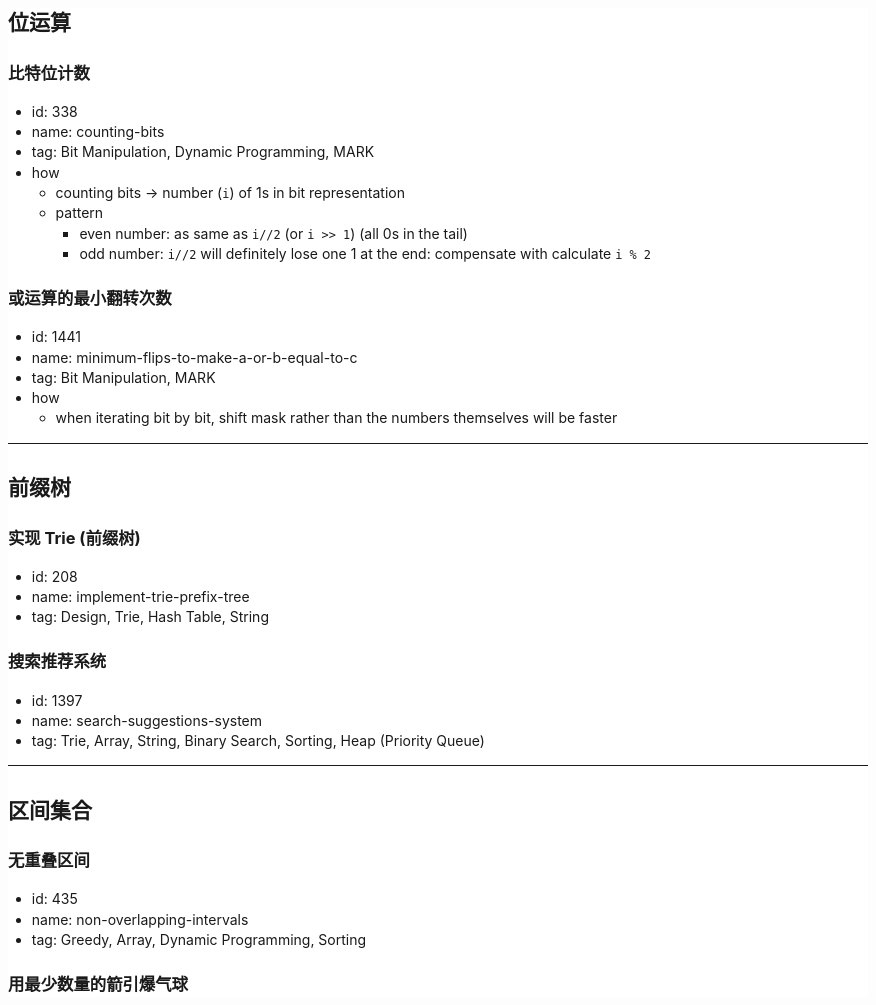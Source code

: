 
## 位运算

### 比特位计数

- id: 338
- name: counting-bits
- tag: Bit Manipulation, Dynamic Programming, MARK
- how 
  - counting bits -> number (`i`) of 1s in bit representation
  - pattern
    - even number: as same as `i//2` (or `i >> 1`) (all 0s in the tail)
    - odd number: `i//2` will definitely lose one 1 at the end: compensate with calculate `i % 2`

### 或运算的最小翻转次数

- id: 1441
- name: minimum-flips-to-make-a-or-b-equal-to-c
- tag: Bit Manipulation, MARK
- how
  - when iterating bit by bit, shift mask rather than the numbers themselves will be faster


--- 


## 前缀树

### 实现 Trie (前缀树)

- id: 208
- name: implement-trie-prefix-tree
- tag: Design, Trie, Hash Table, String

### 搜索推荐系统

- id: 1397
- name: search-suggestions-system
- tag: Trie, Array, String, Binary Search, Sorting, Heap (Priority Queue)


--- 


## 区间集合

### 无重叠区间

- id: 435
- name: non-overlapping-intervals
- tag: Greedy, Array, Dynamic Programming, Sorting

### 用最少数量的箭引爆气球

